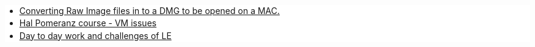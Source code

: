   - [Converting Raw Image files in to a DMG to be opened on a MAC.](https://www.reddit.com/r/computerforensics/comments/18nqud4/converting_raw_image_files_in_to_a_dmg_to_be/)
  - [Hal Pomeranz course - VM issues](https://www.reddit.com/r/computerforensics/comments/18nhwy2/hal_pomeranz_course_vm_issues/)
  - [Day to day work and challenges of LE](https://www.reddit.com/r/computerforensics/comments/18n9971/day_to_day_work_and_challenges_of_le/)
